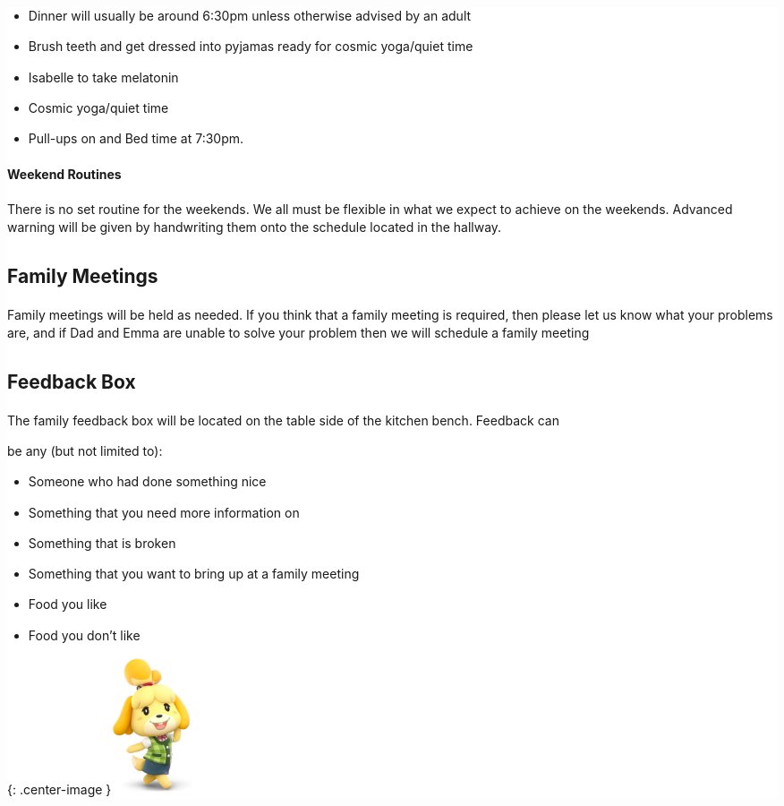 * Dinner will usually be around 6:30pm unless otherwise advised by an adult

* Brush teeth and get dressed into pyjamas ready for cosmic yoga/quiet time

*  Isabelle to take melatonin

*  Cosmic yoga/quiet time

*  Pull-ups on and Bed time at 7:30pm.

#### Weekend Routines

There is no set routine for the weekends. We all must be flexible in what we expect to achieve on the weekends. Advanced warning will be given by handwriting them onto the schedule located in the hallway.

## Family Meetings

Family meetings will be held as needed. If you think that a family meeting is required, then please let us know what your problems are, and if Dad and Emma are unable to solve your problem then we will schedule a family meeting

## Feedback Box

The family feedback box will be located on the table side of the kitchen bench. Feedback can

be any (but not limited to):

* Someone who had done something nice

* Something that you need more information on

* Something that is broken

* Something that you want to bring up at a family meeting

* Food you like

* Food you don’t like

{: .center-image }<img src="/assets/img/index/image-20231105133327328.png" alt="image-20231105133327328" style="zoom: 33%;" />
